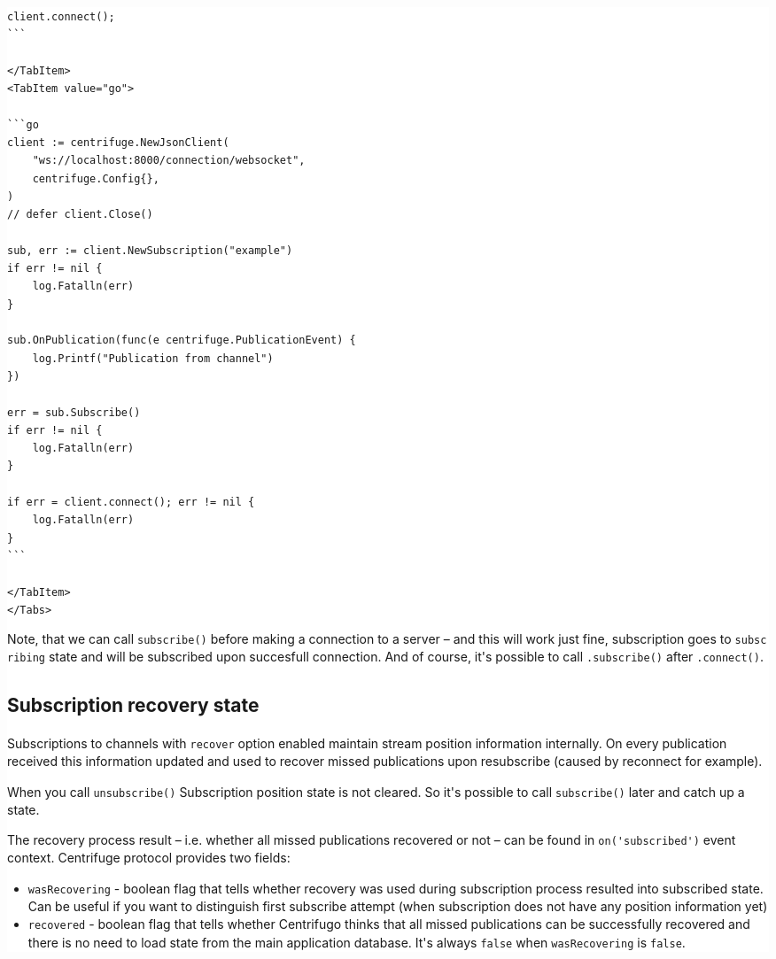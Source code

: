 ````mdx-code-block
client.connect();
```

</TabItem>
<TabItem value="go">

```go
client := centrifuge.NewJsonClient(
    "ws://localhost:8000/connection/websocket",
    centrifuge.Config{},
)
// defer client.Close()

sub, err := client.NewSubscription("example")
if err != nil {
	log.Fatalln(err)
}

sub.OnPublication(func(e centrifuge.PublicationEvent) {
	log.Printf("Publication from channel")
})

err = sub.Subscribe()
if err != nil {
	log.Fatalln(err)
}

if err = client.connect(); err != nil {
    log.Fatalln(err)
}
```

</TabItem>
</Tabs>
````

Note, that we can call `subscribe()` before making a connection to a server – and this will work just fine, subscription goes to `subscribing` state and will be subscribed upon succesfull connection. And of course, it's possible to call `.subscribe()` after `.connect()`. 

## Subscription recovery state

Subscriptions to channels with `recover` option enabled maintain stream position information internally. On every publication received this information updated and used to recover missed publications upon resubscribe (caused by reconnect for example).

When you call `unsubscribe()` Subscription position state is not cleared. So it's possible to call `subscribe()` later and catch up a state.

The recovery process result – i.e. whether all missed publications recovered or not – can be found in `on('subscribed')` event context. Centrifuge protocol provides two fields:

* `wasRecovering` - boolean flag that tells whether recovery was used during subscription process resulted into subscribed state. Can be useful if you want to distinguish first subscribe attempt (when subscription does not have any position information yet)
* `recovered` - boolean flag that tells whether Centrifugo thinks that all missed publications can be successfully recovered and there is no need to load state from the main application database. It's always `false` when `wasRecovering` is `false`.
